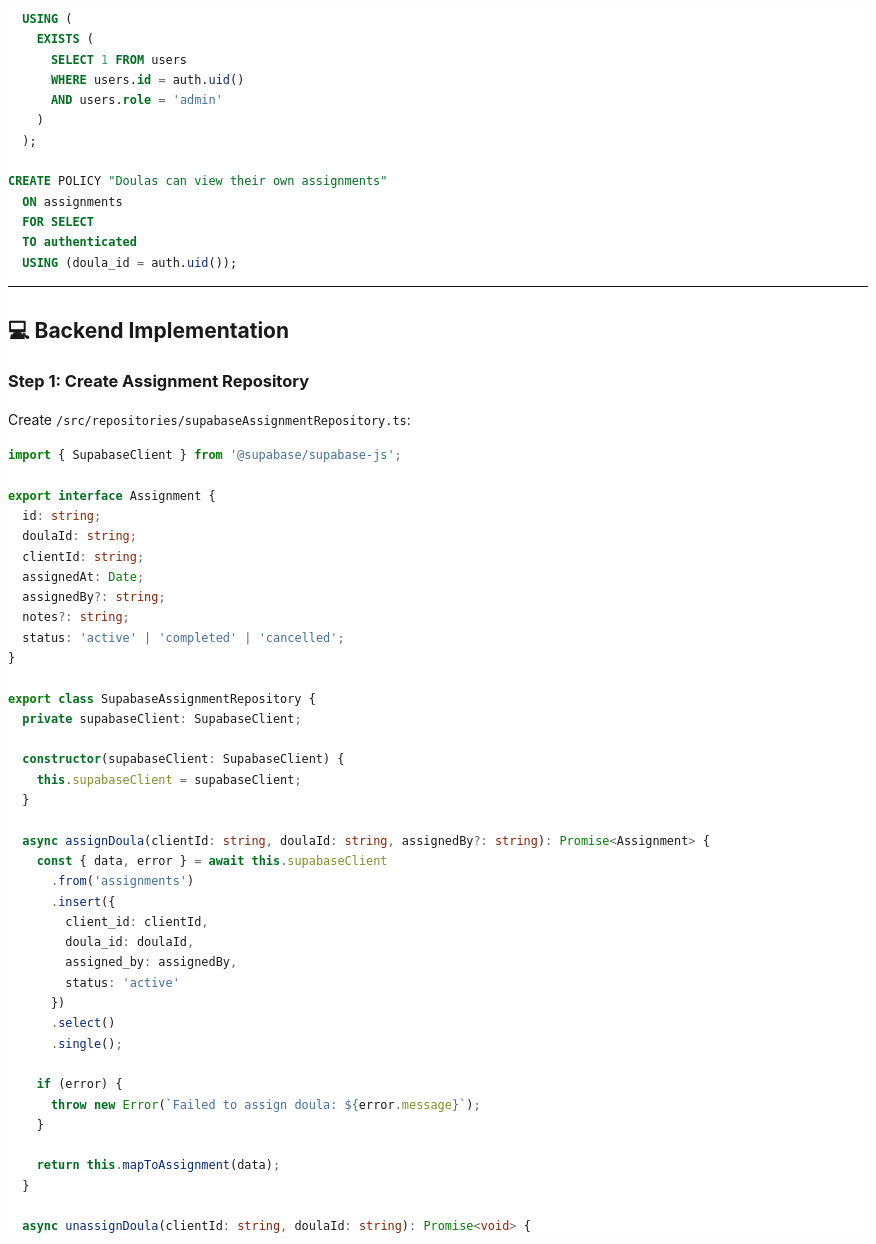 ```sql
  USING (
    EXISTS (
      SELECT 1 FROM users
      WHERE users.id = auth.uid()
      AND users.role = 'admin'
    )
  );

CREATE POLICY "Doulas can view their own assignments"
  ON assignments
  FOR SELECT
  TO authenticated
  USING (doula_id = auth.uid());
```

---

## 💻 Backend Implementation

### Step 1: Create Assignment Repository

Create `/src/repositories/supabaseAssignmentRepository.ts`:

```typescript
import { SupabaseClient } from '@supabase/supabase-js';

export interface Assignment {
  id: string;
  doulaId: string;
  clientId: string;
  assignedAt: Date;
  assignedBy?: string;
  notes?: string;
  status: 'active' | 'completed' | 'cancelled';
}

export class SupabaseAssignmentRepository {
  private supabaseClient: SupabaseClient;

  constructor(supabaseClient: SupabaseClient) {
    this.supabaseClient = supabaseClient;
  }

  async assignDoula(clientId: string, doulaId: string, assignedBy?: string): Promise<Assignment> {
    const { data, error } = await this.supabaseClient
      .from('assignments')
      .insert({
        client_id: clientId,
        doula_id: doulaId,
        assigned_by: assignedBy,
        status: 'active'
      })
      .select()
      .single();

    if (error) {
      throw new Error(`Failed to assign doula: ${error.message}`);
    }

    return this.mapToAssignment(data);
  }

  async unassignDoula(clientId: string, doulaId: string): Promise<void> {
```